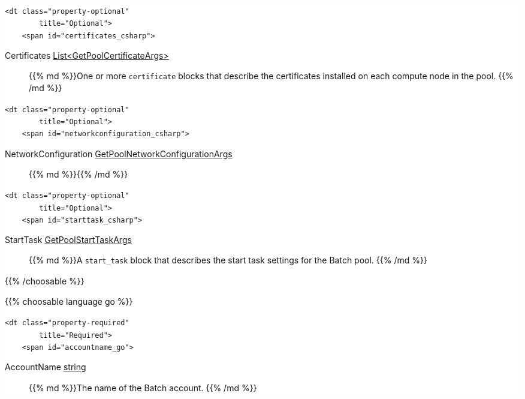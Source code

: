    <dt class="property-optional"
            title="Optional">
        <span id="certificates_csharp">
<a href="#certificates_csharp" style="color: inherit; text-decoration: inherit;">Certificates</a>
</span> 
        <span class="property-indicator"></span>
        <span class="property-type"><a href="#getpoolcertificate">List&lt;Get<wbr>Pool<wbr>Certificate<wbr>Args&gt;</a></span>
    </dt>
    <dd>{{% md %}}One or more `certificate` blocks that describe the certificates installed on each compute node in the pool.
{{% /md %}}</dd>

    <dt class="property-optional"
            title="Optional">
        <span id="networkconfiguration_csharp">
<a href="#networkconfiguration_csharp" style="color: inherit; text-decoration: inherit;">Network<wbr>Configuration</a>
</span> 
        <span class="property-indicator"></span>
        <span class="property-type"><a href="#getpoolnetworkconfiguration">Get<wbr>Pool<wbr>Network<wbr>Configuration<wbr>Args</a></span>
    </dt>
    <dd>{{% md %}}{{% /md %}}</dd>

    <dt class="property-optional"
            title="Optional">
        <span id="starttask_csharp">
<a href="#starttask_csharp" style="color: inherit; text-decoration: inherit;">Start<wbr>Task</a>
</span> 
        <span class="property-indicator"></span>
        <span class="property-type"><a href="#getpoolstarttask">Get<wbr>Pool<wbr>Start<wbr>Task<wbr>Args</a></span>
    </dt>
    <dd>{{% md %}}A `start_task` block that describes the start task settings for the Batch pool.
{{% /md %}}</dd>

</dl>
{{% /choosable %}}


{{% choosable language go %}}
<dl class="resources-properties">

    <dt class="property-required"
            title="Required">
        <span id="accountname_go">
<a href="#accountname_go" style="color: inherit; text-decoration: inherit;">Account<wbr>Name</a>
</span> 
        <span class="property-indicator"></span>
        <span class="property-type"><a href="https://golang.org/pkg/builtin/#string">string</a></span>
    </dt>
    <dd>{{% md %}}The name of the Batch account.
{{% /md %}}</dd>
